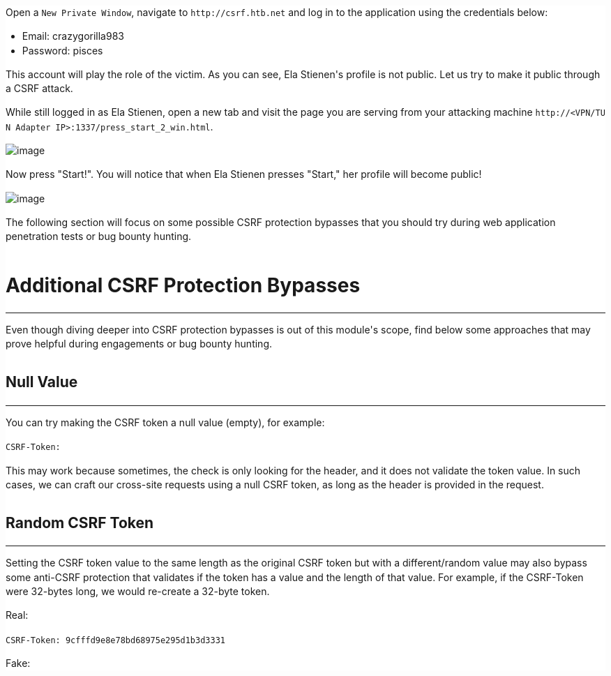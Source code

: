 Open a `New Private Window`, navigate to `http://csrf.htb.net` and log in to the application using the credentials below:

- Email: crazygorilla983
- Password: pisces

This account will play the role of the victim. As you can see, Ela Stienen's profile is not public. Let us try to make it public through a CSRF attack.

While still logged in as Ela Stienen, open a new tab and visit the page you are serving from your attacking machine `http://<VPN/TUN Adapter IP>:1337/press_start_2_win.html`.

![image](https://academy.hackthebox.com/storage/modules/153/60.png)

Now press "Start!". You will notice that when Ela Stienen presses "Start," her profile will become public!

![image](https://academy.hackthebox.com/storage/modules/153/61.png)

The following section will focus on some possible CSRF protection bypasses that you should try during web application penetration tests or bug bounty hunting.


# Additional CSRF Protection Bypasses

* * *

Even though diving deeper into CSRF protection bypasses is out of this module's scope, find below some approaches that may prove helpful during engagements or bug bounty hunting.

## Null Value

* * *

You can try making the CSRF token a null value (empty), for example:

`CSRF-Token:`

This may work because sometimes, the check is only looking for the header, and it does not validate the token value. In such cases, we can craft our cross-site requests using a null CSRF token, as long as the header is provided in the request.

## Random CSRF Token

* * *

Setting the CSRF token value to the same length as the original CSRF token but with a different/random value may also bypass some anti-CSRF protection that validates if the token has a value and the length of that value. For example, if the CSRF-Token were 32-bytes long, we would re-create a 32-byte token.

Real:

`CSRF-Token: 9cfffd9e8e78bd68975e295d1b3d3331`

Fake:
